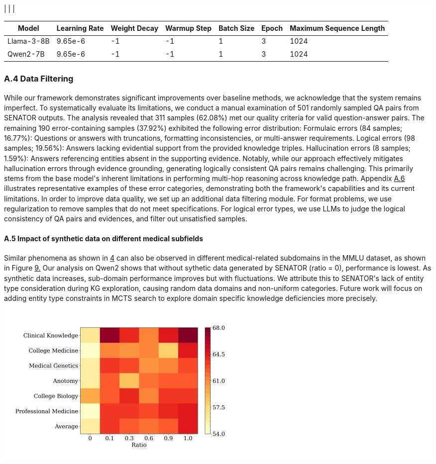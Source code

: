|                                               |  |

<span id="page-15-0"></span>

| Model      | Learning Rate | Weight Decay | Warmup Step | Batch Size | Epoch | Maximum Sequence Length |
|------------|---------------|--------------|-------------|------------|-------|-------------------------|
| Llama-3-8B | 9.65e-6       | -1           | -1          | 1          | 3     | 1024                    |
| Qwen2-7B   | 9.65e-6       | -1           | -1          | 1          | 3     | 1024                    |

### A.4 Data Filtering

While our framework demonstrates significant improvements over baseline methods, we acknowledge that the system remains imperfect. To systematically evaluate its limitations, we conduct a manual examination of 501 randomly sampled QA pairs from SENATOR outputs. The analysis revealed that 311 samples (62.08%) met our quality criteria for valid question-answer pairs. The remaining 190 error-containing samples (37.92%) exhibited the following error distribution: Formulaic errors (84 samples; 16.77%): Questions or answers with truncations, formatting inconsistencies, or multi-answer requirements. Logical errors (98 samples; 19.56%): Answers lacking evidential support from the provided knowledge triples. Hallucination errors (8 samples; 1.59%): Answers referencing entities absent in the supporting evidence. Notably, while our approach effectively mitigates hallucination errors through evidence grounding, generating logically consistent QA pairs remains challenging. This primarily stems from the base model's inherent limitations in performing multi-hop reasoning across knowledge path. Appendix [A.6](#page-15-1) illustrates representative examples of these error categories, demonstrating both the framework's capabilities and its current limitations. In order to improve data quality, we set up an additional data filtering module. For format problems, we use regularization to remove samples that do not meet specifications. For logical error types, we use LLMs to judge the logical consistency of QA pairs and evidences, and filter out unsatisfied samples.

#### A.5 Impact of synthetic data on different medical subfields

Similar phenomena as shown in [4](#page-8-0) can also be observed in different medical-related subdomains in the MMLU dataset, as shown in Figure [9.](#page-15-2) Our analysis on Qwen2 shows that without sythetic data generated by SENATOR (ratio = 0), performance is lowest. As synthetic data increases, sub-domain performance improves but with fluctuations. We attribute this to SENATOR's lack of entity type consideration during KG exploration, causing random data domains and non-uniform categories. Future work will focus on adding entity type constraints in MCTS search to explore domain specific knowledge deficiencies more precisely.

<span id="page-15-2"></span>![](_page_15_Figure_6.jpeg)
